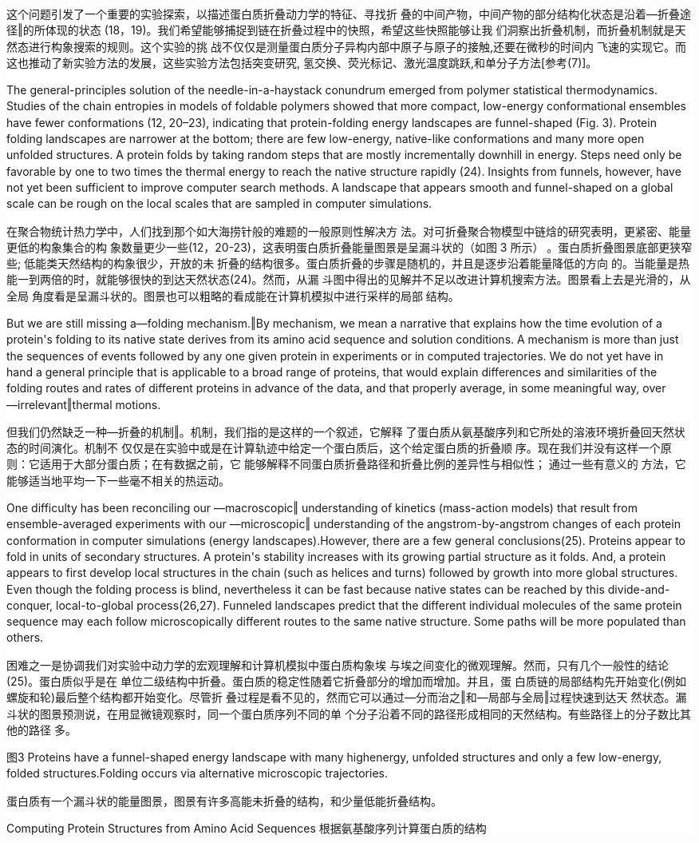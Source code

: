 这个问题引发了一个重要的实验探索，以描述蛋白质折叠动力学的特征、寻找折 叠的中间产物，中间产物的部分结构化状态是沿着―折叠途径‖的所体现的状态 (18，19)。我们希望能够捕捉到链在折叠过程中的快照，希望这些快照能够让我 们洞察出折叠机制，而折叠机制就是天然态进行构象搜索的规则。这个实验的挑 战不仅仅是测量蛋白质分子异构内部中原子与原子的接触,还要在微秒的时间内 飞速的实现它。而这也推动了新实验方法的发展，这些实验方法包括突变研究, 氢交换、荧光标记、激光温度跳跃,和单分子方法[参考(7)]。

The general-principles solution of the needle-in-a-haystack conundrum emerged from polymer statistical thermodynamics. Studies of the chain entropies in models of foldable polymers showed that more compact, low-energy conformational ensembles have fewer conformations (12, 20–23), indicating that protein-folding energy landscapes are funnel-shaped (Fig. 3). Protein folding landscapes are narrower at the bottom; there are few low-energy, native-like conformations and many more open unfolded structures. A protein folds by taking random steps that are mostly incrementally downhill in energy. Steps need only be favorable by one to two times the thermal energy to reach the native structure rapidly (24). Insights from funnels, however, have not yet been sufficient to improve computer search methods. A landscape that appears smooth and funnel-shaped on a global scale can be rough on the local scales that are sampled in computer simulations.

在聚合物统计热力学中，人们找到那个如大海捞针般的难题的一般原则性解决方 法。对可折叠聚合物模型中链焓的研究表明，更紧密、能量更低的构象集合的构 象数量更少一些(12，20-23)，这表明蛋白质折叠能量图景是呈漏斗状的（如图 3 所示） 。蛋白质折叠图景底部更狭窄些; 低能类天然结构的构象很少，开放的未 折叠的结构很多。蛋白质折叠的步骤是随机的，并且是逐步沿着能量降低的方向 的。当能量是热能一到两倍的时，就能够很快的到达天然状态(24)。然而，从漏 斗图中得出的见解并不足以改进计算机搜索方法。图景看上去是光滑的，从全局 角度看是呈漏斗状的。图景也可以粗略的看成能在计算机模拟中进行采样的局部 结构。

But we are still missing a―folding mechanism.‖By mechanism, we mean a narrative that explains how the time evolution of a protein's folding to its native state derives from its amino acid sequence and solution conditions. A mechanism is more than just the sequences of events followed by any one given protein in experiments or in computed trajectories. We do not yet have in hand a general principle that is applicable to a broad range of proteins, that would explain differences and similarities of the folding routes and rates of different proteins in advance of the data, and that properly average, in some meaningful way, over ―irrelevant‖thermal motions.

但我们仍然缺乏一种―折叠的机制‖。机制，我们指的是这样的一个叙述，它解释 了蛋白质从氨基酸序列和它所处的溶液环境折叠回天然状态的时间演化。机制不 仅仅是在实验中或是在计算轨迹中给定一个蛋白质后，这个给定蛋白质的折叠顺 序。现在我们并没有这样一个原则：它适用于大部分蛋白质；在有数据之前，它 能够解释不同蛋白质折叠路径和折叠比例的差异性与相似性； 通过一些有意义的 方法，它能够适当地平均一下一些毫不相关的热运动。

One difficulty has been reconciling our ―macroscopic‖ understanding of kinetics (mass-action models) that result from ensemble-averaged experiments with our ―microscopic‖ understanding of the angstrom-by-angstrom changes of each protein conformation in computer simulations (energy landscapes).However, there are a few general conclusions(25). Proteins appear to fold in units of secondary structures. A protein's stability increases with its growing partial structure as it folds. And, a protein appears to first develop local structures in the chain (such as helices and turns) followed by growth into more global structures. Even though the folding process is blind, nevertheless it can be fast because native states can be reached by this divide-and-conquer, local-to-global process(26,27). Funneled landscapes predict that the different individual molecules of the same protein sequence may each follow microscopically different routes to the same native structure. Some paths will be more populated than others.

困难之一是协调我们对实验中动力学的宏观理解和计算机模拟中蛋白质构象埃 与埃之间变化的微观理解。然而，只有几个一般性的结论(25)。蛋白质似乎是在 单位二级结构中折叠。蛋白质的稳定性随着它折叠部分的增加而增加。并且，蛋 白质链的局部结构先开始变化(例如螺旋和轮)最后整个结构都开始变化。尽管折 叠过程是看不见的，然而它可以通过―分而治之‖和―局部与全局‖过程快速到达天 然状态。漏斗状的图景预测说，在用显微镜观察时，同一个蛋白质序列不同的单 个分子沿着不同的路径形成相同的天然结构。有些路径上的分子数比其他的路径 多。

图3 Proteins have a funnel-shaped energy landscape with many highenergy, unfolded structures and only a few low-energy, folded structures.Folding occurs via alternative microscopic trajectories.

蛋白质有一个漏斗状的能量图景，图景有许多高能未折叠的结构，和少量低能折叠结构。

Computing Protein Structures from Amino Acid Sequences
根据氨基酸序列计算蛋白质的结构
